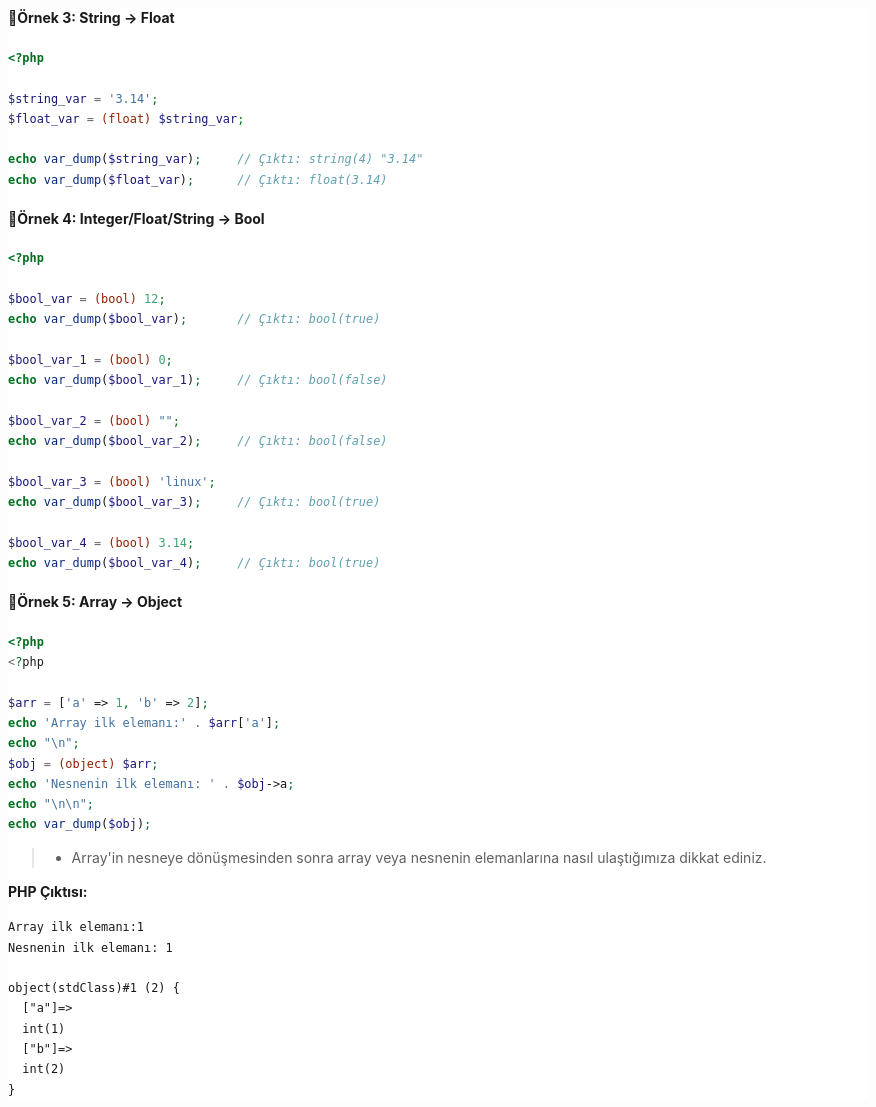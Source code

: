 #### 🧪Örnek 3: String → Float

```php
<?php

$string_var = '3.14';
$float_var = (float) $string_var;

echo var_dump($string_var);     // Çıktı: string(4) "3.14"
echo var_dump($float_var);      // Çıktı: float(3.14)
```

#### 🧪Örnek 4: Integer/Float/String → Bool

```php
<?php

$bool_var = (bool) 12;
echo var_dump($bool_var);       // Çıktı: bool(true)

$bool_var_1 = (bool) 0;
echo var_dump($bool_var_1);     // Çıktı: bool(false)

$bool_var_2 = (bool) "";
echo var_dump($bool_var_2);     // Çıktı: bool(false)

$bool_var_3 = (bool) 'linux';
echo var_dump($bool_var_3);     // Çıktı: bool(true)

$bool_var_4 = (bool) 3.14;
echo var_dump($bool_var_4);     // Çıktı: bool(true)
```

#### 🧪Örnek 5: Array → Object

```php
<?php
<?php

$arr = ['a' => 1, 'b' => 2];
echo 'Array ilk elemanı:' . $arr['a'];
echo "\n";
$obj = (object) $arr;
echo 'Nesnenin ilk elemanı: ' . $obj->a;
echo "\n\n";
echo var_dump($obj);
```

> + Array'in nesneye dönüşmesinden sonra array veya nesnenin elemanlarına nasıl ulaştığımıza dikkat ediniz.

**PHP Çıktısı:**

```
Array ilk elemanı:1
Nesnenin ilk elemanı: 1

object(stdClass)#1 (2) {
  ["a"]=>
  int(1)
  ["b"]=>
  int(2)
}
```
